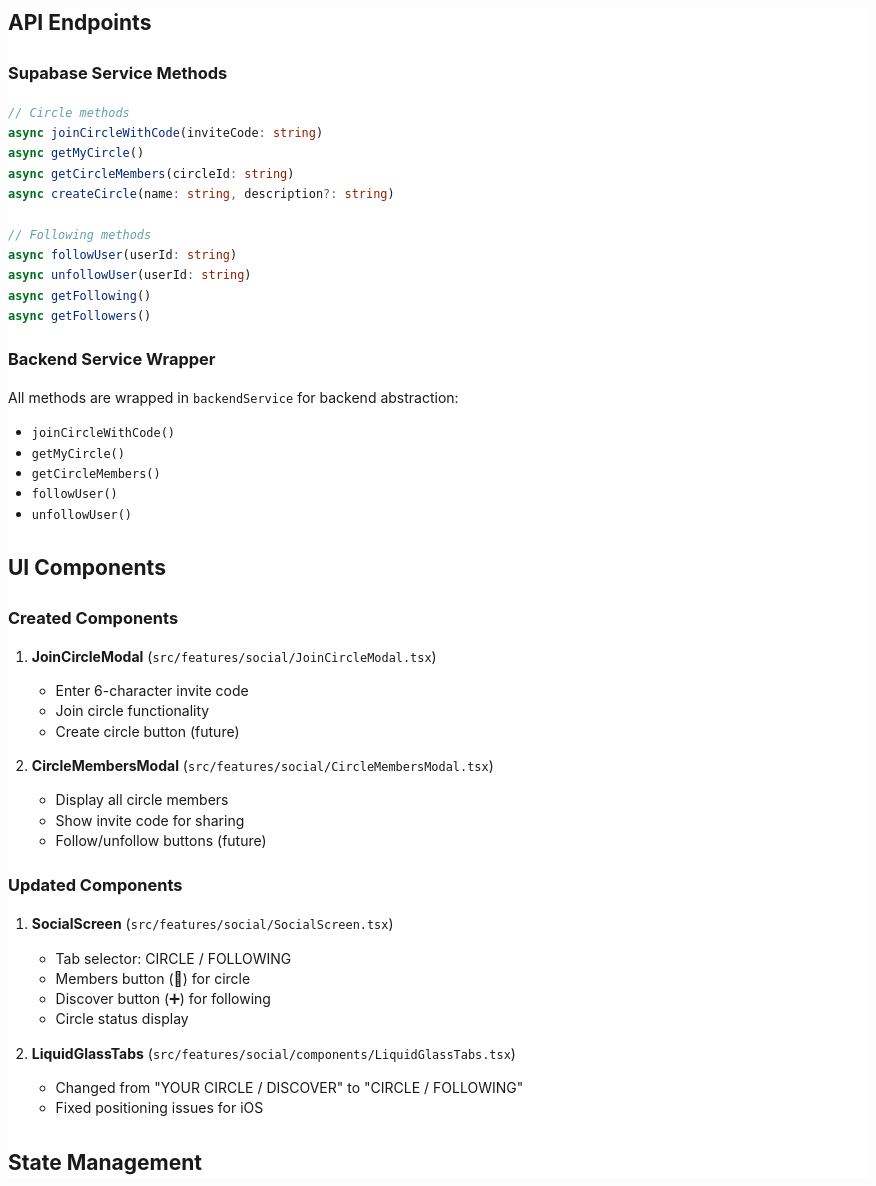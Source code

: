 ## API Endpoints

### Supabase Service Methods
```typescript
// Circle methods
async joinCircleWithCode(inviteCode: string)
async getMyCircle()
async getCircleMembers(circleId: string)
async createCircle(name: string, description?: string)

// Following methods
async followUser(userId: string)
async unfollowUser(userId: string)
async getFollowing()
async getFollowers()
```

### Backend Service Wrapper
All methods are wrapped in `backendService` for backend abstraction:
- `joinCircleWithCode()`
- `getMyCircle()`
- `getCircleMembers()`
- `followUser()`
- `unfollowUser()`

## UI Components

### Created Components
1. **JoinCircleModal** (`src/features/social/JoinCircleModal.tsx`)
   - Enter 6-character invite code
   - Join circle functionality
   - Create circle button (future)

2. **CircleMembersModal** (`src/features/social/CircleMembersModal.tsx`)
   - Display all circle members
   - Show invite code for sharing
   - Follow/unfollow buttons (future)

### Updated Components
1. **SocialScreen** (`src/features/social/SocialScreen.tsx`)
   - Tab selector: CIRCLE / FOLLOWING
   - Members button (👥) for circle
   - Discover button (➕) for following
   - Circle status display

2. **LiquidGlassTabs** (`src/features/social/components/LiquidGlassTabs.tsx`)
   - Changed from "YOUR CIRCLE / DISCOVER" to "CIRCLE / FOLLOWING"
   - Fixed positioning issues for iOS

## State Management

